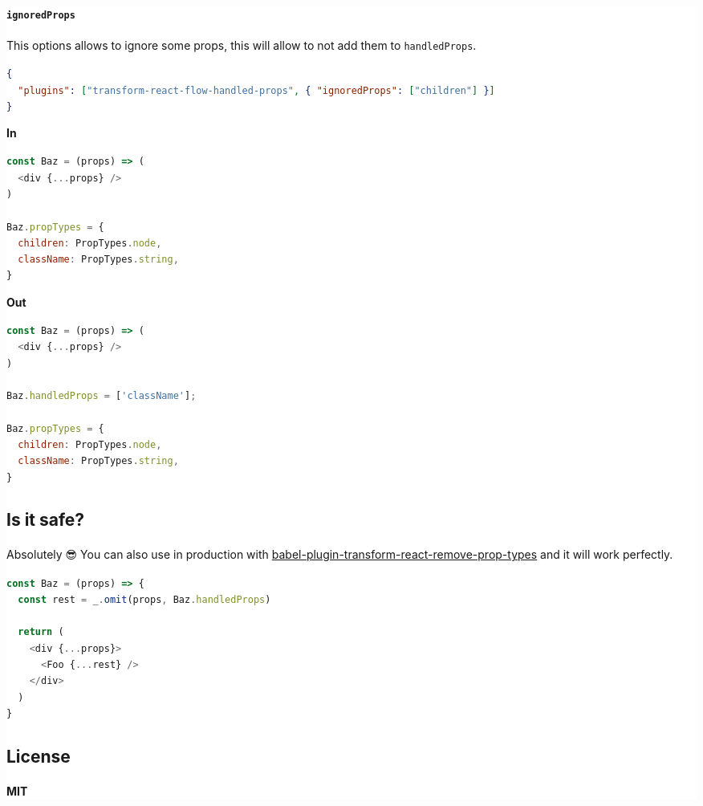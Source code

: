#### `ignoredProps`

This options allows to ignore some props, this will allow to not add them to `handledProps`.

```json
{
  "plugins": ["transform-react-flow-handled-props", { "ignoredProps": ["children"] }]
}
```

**In**

```js
const Baz = (props) => (
  <div {...props} />
)

Baz.propTypes = {
  children: PropTypes.node,
  className: PropTypes.string,
}
```

**Out**

```js
const Baz = (props) => (
  <div {...props} />
)

Baz.handledProps = ['className'];

Baz.propTypes = {
  children: PropTypes.node,
  className: PropTypes.string,
}
```

## Is it safe?

Absolutely :sunglasses: You can also use in production with [babel-plugin-transform-react-remove-prop-types](https://github.com/oliviertassinari/babel-plugin-transform-react-remove-prop-types) and it will work perfectly.

```js
const Baz = (props) => {
  const rest = _.omit(props, Baz.handledProps)

  return (
    <div {...props}>
      <Foo {...rest} />
    </div>
  )
}
```

## License

**MIT**
